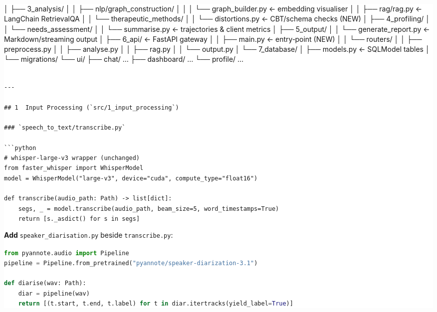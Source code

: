 │   ├── 3_analysis/
│   │   ├── nlp/graph_construction/
│   │   │   └── graph_builder.py       <- embedding visualiser
│   │   ├── rag/rag.py                <- LangChain RetrievalQA
│   │   └── therapeutic_methods/
│   │       └── distortions.py        <- CBT/schema checks (NEW)
│   ├── 4_profiling/
│   │   └── needs_assessment/
│   │       └── summarise.py          <- trajectories & client metrics
│   ├── 5_output/
│   │   └── generate_report.py        <- Markdown/streaming output
│   ├── 6_api/                        <- FastAPI gateway
│   │   ├── main.py                   <- entry‑point (NEW)
│   │   └── routers/
│   │       ├── preprocess.py
│   │       ├── analyse.py
│   │       ├── rag.py
│   │       └── output.py
│   └── 7_database/
│       ├── models.py                 <- SQLModel tables
│       └── migrations/
└── ui/
    ├── chat/ …
    ├── dashboard/ …
    └── profile/ …
```

---

## 1  Input Processing (`src/1_input_processing`)

### `speech_to_text/transcribe.py`

```python
# whisper-large‑v3 wrapper (unchanged)
from faster_whisper import WhisperModel
model = WhisperModel("large-v3", device="cuda", compute_type="float16")

def transcribe(audio_path: Path) -> list[dict]:
    segs, _ = model.transcribe(audio_path, beam_size=5, word_timestamps=True)
    return [s._asdict() for s in segs]
```

**Add** `speaker_diarisation.py` beside `transcribe.py`:

```python
from pyannote.audio import Pipeline
pipeline = Pipeline.from_pretrained("pyannote/speaker-diarization-3.1")

def diarise(wav: Path):
    diar = pipeline(wav)
    return [(t.start, t.end, t.label) for t in diar.itertracks(yield_label=True)]
```
